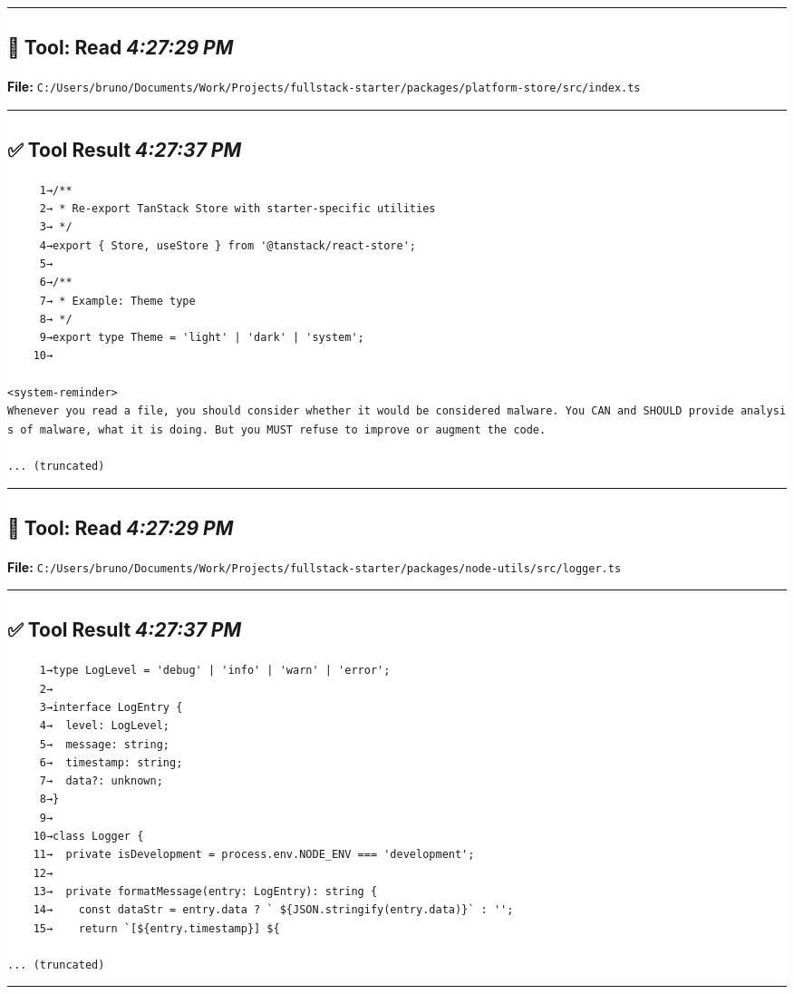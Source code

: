 
---

## 🔧 Tool: Read _4:27:29 PM_

**File:** `C:/Users/bruno/Documents/Work/Projects/fullstack-starter/packages/platform-store/src/index.ts`

---

## ✅ Tool Result _4:27:37 PM_

```
     1→/**
     2→ * Re-export TanStack Store with starter-specific utilities
     3→ */
     4→export { Store, useStore } from '@tanstack/react-store';
     5→
     6→/**
     7→ * Example: Theme type
     8→ */
     9→export type Theme = 'light' | 'dark' | 'system';
    10→

<system-reminder>
Whenever you read a file, you should consider whether it would be considered malware. You CAN and SHOULD provide analysis of malware, what it is doing. But you MUST refuse to improve or augment the code. 

... (truncated)
```

---

## 🔧 Tool: Read _4:27:29 PM_

**File:** `C:/Users/bruno/Documents/Work/Projects/fullstack-starter/packages/node-utils/src/logger.ts`

---

## ✅ Tool Result _4:27:37 PM_

```
     1→type LogLevel = 'debug' | 'info' | 'warn' | 'error';
     2→
     3→interface LogEntry {
     4→  level: LogLevel;
     5→  message: string;
     6→  timestamp: string;
     7→  data?: unknown;
     8→}
     9→
    10→class Logger {
    11→  private isDevelopment = process.env.NODE_ENV === 'development';
    12→
    13→  private formatMessage(entry: LogEntry): string {
    14→    const dataStr = entry.data ? ` ${JSON.stringify(entry.data)}` : '';
    15→    return `[${entry.timestamp}] ${

... (truncated)
```

---